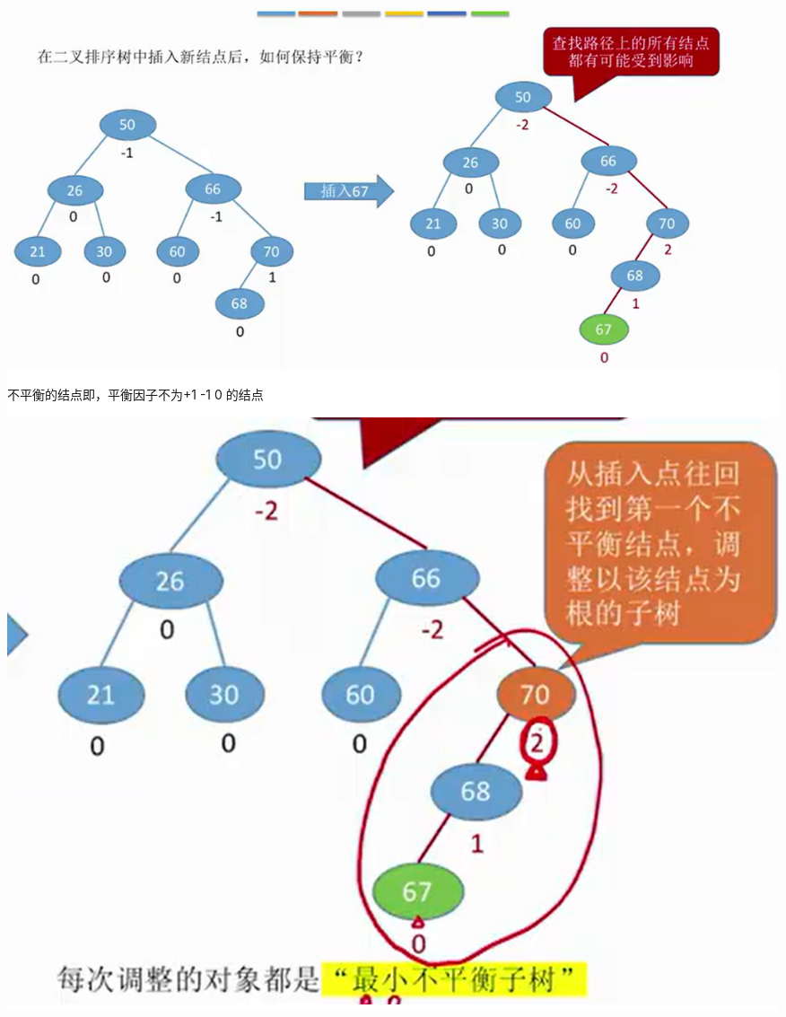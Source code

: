 ![image-20221013175352292](数据结构2.assets/image-20221013175352292.png)

不平衡的结点即，平衡因子不为+1 -1 0 的结点

![image-20221013175405537](数据结构2.assets/image-20221013175405537.png)

